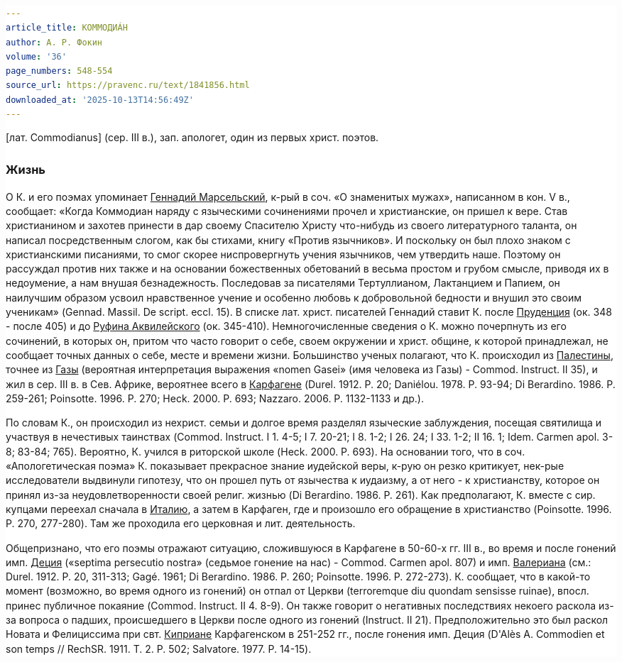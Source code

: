 ```yaml
---
article_title: КОММОДИÁН
author: А. Р. Фокин
volume: '36'
page_numbers: 548-554
source_url: https://pravenc.ru/text/1841856.html
downloaded_at: '2025-10-13T14:56:49Z'
---
```


[лат. Commodianus] (сер. III в.), зап. апологет, один из первых христ. поэтов.

### Жизнь

О К. и его поэмах упоминает [Геннадий Марсельский](<https://pravenc.ru/text/Геннадий Марсельский.html>), к-рый в соч. «О знаменитых мужах», написанном в кон. V в., сообщает: «Когда Коммодиан наряду с языческими сочинениями прочел и христианские, он пришел к вере. Став христианином и захотев принести в дар своему Спасителю Христу что-нибудь из своего литературного таланта, он написал посредственным слогом, как бы стихами, книгу «Против язычников». И поскольку он был плохо знаком с христианскими писаниями, то смог скорее ниспровергнуть учения язычников, чем утвердить наше. Поэтому он рассуждал против них также и на основании божественных обетований в весьма простом и грубом смысле, приводя их в недоумение, а нам внушая безнадежность. Последовав за писателями Тертуллианом, Лактанцием и Папием, он наилучшим образом усвоил нравственное учение и особенно любовь к добровольной бедности и внушил это своим ученикам» (Gennad. Massil. De script. eccl. 15). В списке лат. христ. писателей Геннадий ставит К. после [Пруденция](https://pravenc.ru/text/Пруденция.html) (ок. 348 - после 405) и до [Руфина Аквилейского](<https://pravenc.ru/text/Руфин Аквилейский.html>) (ок. 345-410). Немногочисленные сведения о К. можно почерпнуть из его сочинений, в которых он, притом что часто говорит о себе, своем окружении и христ. общине, к которой принадлежал, не сообщает точных данных о себе, месте и времени жизни. Большинство ученых полагают, что К. происходил из [Палестины](https://pravenc.ru/text/Палестины.html), точнее из [Газы](https://pravenc.ru/text/Газы.html) (вероятная интерпретация выражения «nomen Gasei» (имя человека из Газы) - Commod. Instruct. II 35), и жил в сер. III в. в Сев. Африке, вероятнее всего в [Карфагене](https://pravenc.ru/text/Карфагене.html) (Durel. 1912. P. 20; Daniélou. 1978. P. 93-94; Di Berardino. 1986. P. 259-261; Poinsotte. 1996. P. 270; Heck. 2000. P. 693; Nazzaro. 2006. P. 1132-1133 и др.).

По словам К., он происходил из нехрист. семьи и долгое время разделял языческие заблуждения, посещая святилища и участвуя в нечестивых таинствах (Commod. Instruct. I 1. 4-5; I 7. 20-21; I 8. 1-2; I 26. 24; I 33. 1-2; II 16. 1; Idem. Carmen apol. 3-8; 83-84; 765). Вероятно, К. учился в риторской школе (Heck. 2000. P. 693). На основании того, что в соч. «Апологетическая поэма» К. показывает прекрасное знание иудейской веры, к-рую он резко критикует, нек-рые исследователи выдвинули гипотезу, что он прошел путь от язычества к иудаизму, а от него - к христианству, которое он принял из-за неудовлетворенности своей религ. жизнью (Di Berardino. 1986. P. 261). Как предполагают, К. вместе с сир. купцами переехал сначала в [Италию](https://pravenc.ru/text/Италию.html), а затем в Карфаген, где и произошло его обращение в христианство (Poinsotte. 1996. P. 270, 277-280). Там же проходила его церковная и лит. деятельность.

Общепризнано, что его поэмы отражают ситуацию, сложившуюся в Карфагене в 50-60-х гг. III в., во время и после гонений имп. [Деция](https://pravenc.ru/text/Деций.html) («septima persecutio nostra» (седьмое гонение на нас) - Commod. Carmen apol. 807) и имп. [Валериана](https://pravenc.ru/text/Валериан.html) (см.: Durel. 1912. P. 20, 311-313; Gagé. 1961; Di Berardino. 1986. P. 260; Poinsotte. 1996. P. 272-273). К. сообщает, что в какой-то момент (возможно, во время одного из гонений) он отпал от Церкви (terroremque diu quondam sensisse ruinae), впосл. принес публичное покаяние (Commod. Instruct. II 4. 8-9). Он также говорит о негативных последствиях некоего раскола из-за вопроса о падших, происшедшего в Церкви после одного из гонений (Instruct. II 21). Предположительно это был раскол Новата и Фелициссима при свт. [Киприане](https://pravenc.ru/text/Киприане.html) Карфагенском в 251-252 гг., после гонения имп. Деция (D'Alès A. Commodien et son temps // RechSR. 1911. T. 2. P. 502; Salvatore. 1977. P. 14-15).
